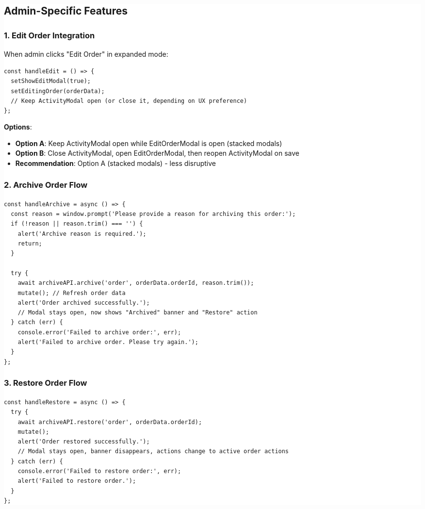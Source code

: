 
## Admin-Specific Features

### 1. Edit Order Integration

When admin clicks "Edit Order" in expanded mode:
```tsx
const handleEdit = () => {
  setShowEditModal(true);
  setEditingOrder(orderData);
  // Keep ActivityModal open (or close it, depending on UX preference)
};
```

**Options**:
- **Option A**: Keep ActivityModal open while EditOrderModal is open (stacked modals)
- **Option B**: Close ActivityModal, open EditOrderModal, then reopen ActivityModal on save
- **Recommendation**: Option A (stacked modals) - less disruptive

### 2. Archive Order Flow

```tsx
const handleArchive = async () => {
  const reason = window.prompt('Please provide a reason for archiving this order:');
  if (!reason || reason.trim() === '') {
    alert('Archive reason is required.');
    return;
  }

  try {
    await archiveAPI.archive('order', orderData.orderId, reason.trim());
    mutate(); // Refresh order data
    alert('Order archived successfully.');
    // Modal stays open, now shows "Archived" banner and "Restore" action
  } catch (err) {
    console.error('Failed to archive order:', err);
    alert('Failed to archive order. Please try again.');
  }
};
```

### 3. Restore Order Flow

```tsx
const handleRestore = async () => {
  try {
    await archiveAPI.restore('order', orderData.orderId);
    mutate();
    alert('Order restored successfully.');
    // Modal stays open, banner disappears, actions change to active order actions
  } catch (err) {
    console.error('Failed to restore order:', err);
    alert('Failed to restore order.');
  }
};
```
